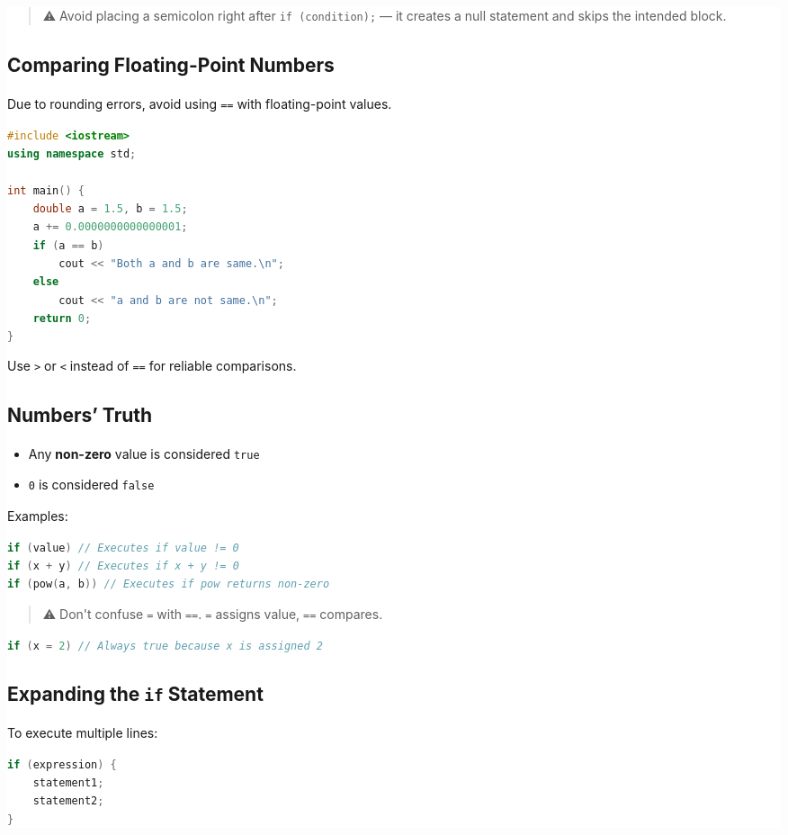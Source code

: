 > ⚠️ Avoid placing a semicolon right after `if (condition);` — it creates a null statement and skips the intended block.

## Comparing Floating-Point Numbers

Due to rounding errors, avoid using `==` with floating-point values.

```cpp
#include <iostream>
using namespace std;

int main() {
    double a = 1.5, b = 1.5;
    a += 0.0000000000000001;
    if (a == b)
        cout << "Both a and b are same.\n";
    else
        cout << "a and b are not same.\n";
    return 0;
}

```

Use `>` or `<` instead of `==` for reliable comparisons.

## Numbers’ Truth

-   Any **non-zero** value is considered `true`
    
-   `0` is considered `false`
    

Examples:

```cpp
if (value) // Executes if value != 0
if (x + y) // Executes if x + y != 0
if (pow(a, b)) // Executes if pow returns non-zero

```

> ⚠️ Don't confuse `=` with `==`. `=` assigns value, `==` compares.

```cpp
if (x = 2) // Always true because x is assigned 2

```

## Expanding the `if` Statement

To execute multiple lines:

```cpp
if (expression) {
    statement1;
    statement2;
}

```
